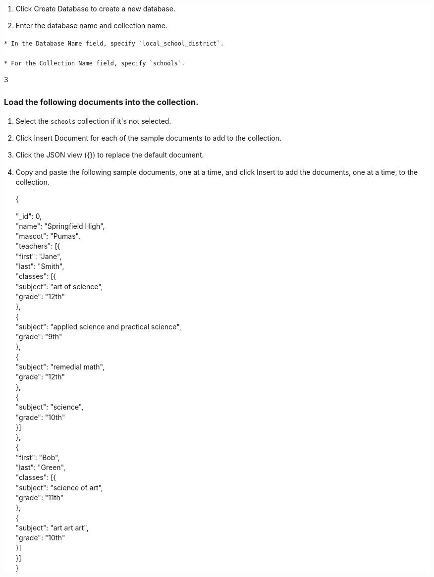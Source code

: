   1. Click Create Database to create a new database.

  2. Enter the database name and collection name.

    * In the Database Name field, specify `local_school_district`.

    * For the Collection Name field, specify `schools`.

3

### Load the following documents into the collection.

  1. Select the `schools` collection if it's not selected.

  2. Click Insert Document for each of the sample documents to add to the collection.

  3. Click the JSON view ({}) to replace the default document.

  4. Copy and paste the following sample documents, one at a time, and click Insert to add the documents, one at a time, to the collection.
    
        {  
      
      "_id": 0,  
      "name": "Springfield High",  
      "mascot": "Pumas",  
      "teachers": [{  
        "first": "Jane",  
        "last": "Smith",  
        "classes": [{  
          "subject": "art of science",  
          "grade": "12th"  
        },  
        {  
          "subject": "applied science and practical science",  
          "grade": "9th"  
        },  
        {  
          "subject": "remedial math",  
          "grade": "12th"  
        },  
        {  
          "subject": "science",  
          "grade": "10th"  
        }]  
      },  
      {  
        "first": "Bob",  
        "last": "Green",  
        "classes": [{  
          "subject": "science of art",  
          "grade": "11th"  
        },  
        {  
          "subject": "art art art",  
          "grade": "10th"  
        }]  
      }]  
    }  
      